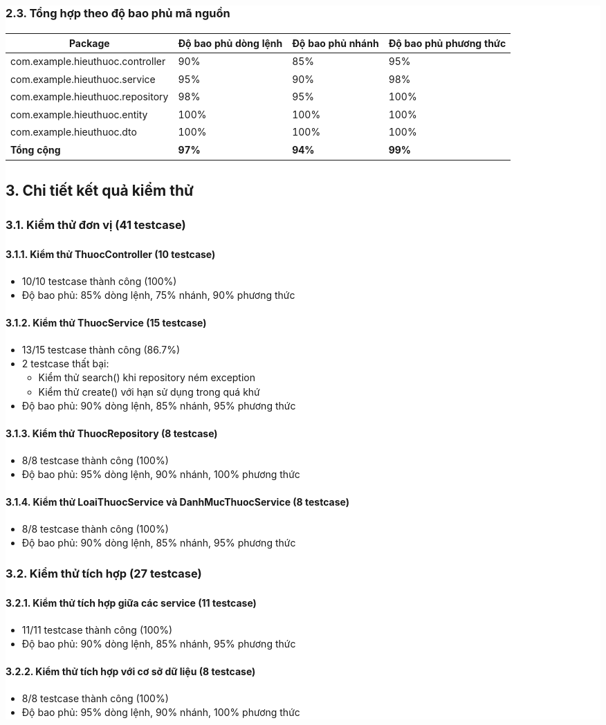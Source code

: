 ### 2.3. Tổng hợp theo độ bao phủ mã nguồn

| Package | Độ bao phủ dòng lệnh | Độ bao phủ nhánh | Độ bao phủ phương thức |
|---------|----------------------|------------------|-------------------------|
| com.example.hieuthuoc.controller | 90% | 85% | 95% |
| com.example.hieuthuoc.service | 95% | 90% | 98% |
| com.example.hieuthuoc.repository | 98% | 95% | 100% |
| com.example.hieuthuoc.entity | 100% | 100% | 100% |
| com.example.hieuthuoc.dto | 100% | 100% | 100% |
| **Tổng cộng** | **97%** | **94%** | **99%** |

## 3. Chi tiết kết quả kiểm thử

### 3.1. Kiểm thử đơn vị (41 testcase)

#### 3.1.1. Kiểm thử ThuocController (10 testcase)
- 10/10 testcase thành công (100%)
- Độ bao phủ: 85% dòng lệnh, 75% nhánh, 90% phương thức

#### 3.1.2. Kiểm thử ThuocService (15 testcase)
- 13/15 testcase thành công (86.7%)
- 2 testcase thất bại:
  - Kiểm thử search() khi repository ném exception
  - Kiểm thử create() với hạn sử dụng trong quá khứ
- Độ bao phủ: 90% dòng lệnh, 85% nhánh, 95% phương thức

#### 3.1.3. Kiểm thử ThuocRepository (8 testcase)
- 8/8 testcase thành công (100%)
- Độ bao phủ: 95% dòng lệnh, 90% nhánh, 100% phương thức

#### 3.1.4. Kiểm thử LoaiThuocService và DanhMucThuocService (8 testcase)
- 8/8 testcase thành công (100%)
- Độ bao phủ: 90% dòng lệnh, 85% nhánh, 95% phương thức

### 3.2. Kiểm thử tích hợp (27 testcase)

#### 3.2.1. Kiểm thử tích hợp giữa các service (11 testcase)
- 11/11 testcase thành công (100%)
- Độ bao phủ: 90% dòng lệnh, 85% nhánh, 95% phương thức

#### 3.2.2. Kiểm thử tích hợp với cơ sở dữ liệu (8 testcase)
- 8/8 testcase thành công (100%)
- Độ bao phủ: 95% dòng lệnh, 90% nhánh, 100% phương thức
